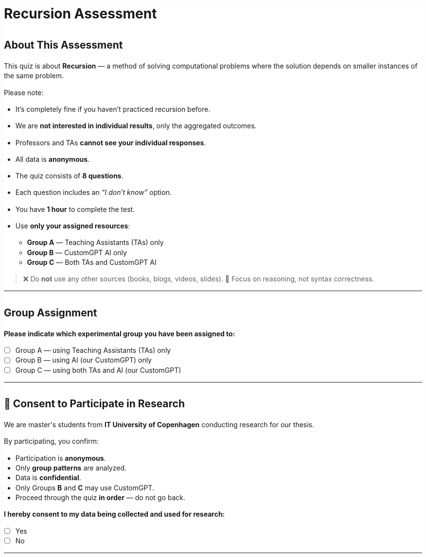 # Recursion Assessment

## About This Assessment

This quiz is about **Recursion** — a method of solving computational problems where the solution depends on smaller instances of the same problem.

Please note:

- It’s completely fine if you haven’t practiced recursion before.
- We are **not interested in individual results**, only the aggregated outcomes.
- Professors and TAs **cannot see your individual responses**.
- All data is **anonymous**.
- The quiz consists of **8 questions**.
- Each question includes an _“I don’t know”_ option.
- You have **1 hour** to complete the test.
- Use **only your assigned resources**:

  - **Group A** — Teaching Assistants (TAs) only
  - **Group B** — CustomGPT AI only
  - **Group C** — Both TAs and CustomGPT AI

> ❌ Do **not** use any other sources (books, blogs, videos, slides).
> 🧩 Focus on reasoning, not syntax correctness.

---

## Group Assignment

**Please indicate which experimental group you have been assigned to:**

- [ ] Group A — using Teaching Assistants (TAs) only
- [ ] Group B — using AI (our CustomGPT) only
- [ ] Group C — using both TAs and AI (our CustomGPT)

---

## 🧠 Consent to Participate in Research

We are master's students from **IT University of Copenhagen** conducting research for our thesis.

By participating, you confirm:

- Participation is **anonymous**.
- Only **group patterns** are analyzed.
- Data is **confidential**.
- Only Groups **B** and **C** may use CustomGPT.
- Proceed through the quiz **in order** — do not go back.

**I hereby consent to my data being collected and used for research:**

- [ ] Yes
- [ ] No

---
